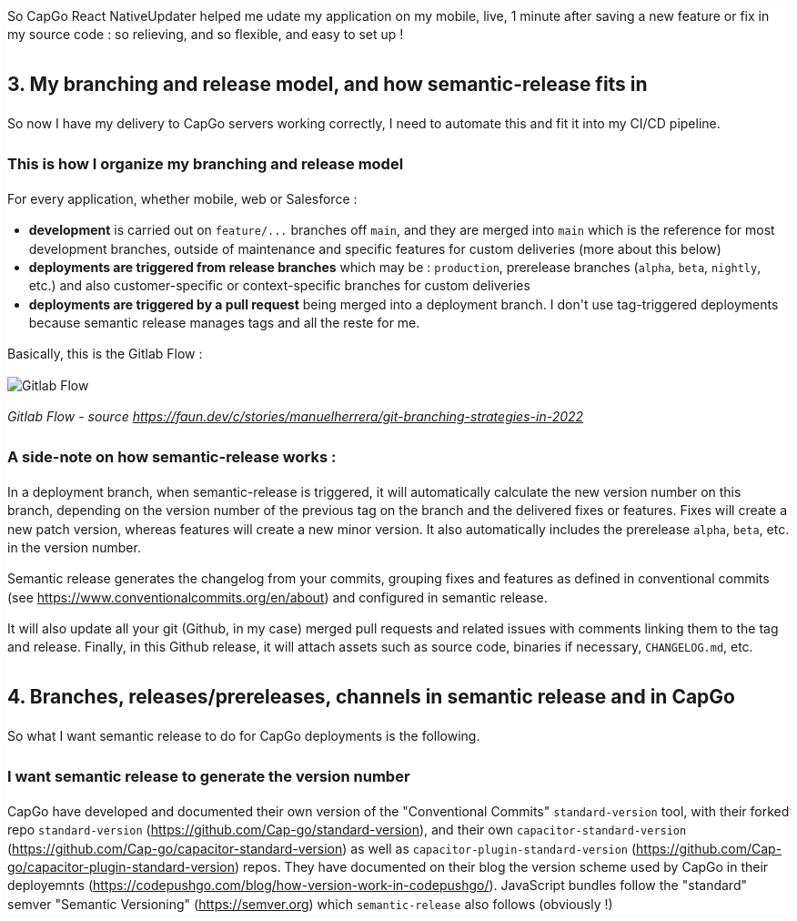 So CapGo React NativeUpdater helped me udate my application on my mobile, live, 1 minute after saving a new feature or fix in my source code : so relieving, and so flexible, and easy to set up !

## 3. My branching and release model, and how semantic-release fits in

So now I have my delivery to CapGo servers working correctly, I need to automate this and fit it into my CI/CD pipeline.

### This is how I organize my branching and release model

For every application, whether mobile, web or Salesforce :
- **development** is carried out on `feature/...` branches off `main`, and they are merged into `main` which is the reference for most development branches, outside of maintenance and specific features for custom deliveries (more about this below)
- **deployments are triggered __from release branches__** which may be : `production`, prerelease branches (`alpha`, `beta`, `nightly`, etc.) and also customer-specific or context-specific branches for custom deliveries
- **deployments are triggered by a pull request** being merged into a deployment branch. I don't use tag-triggered deployments because semantic release manages tags and all the reste for me.

Basically, this is the Gitlab Flow :

![Gitlab Flow](/RBW_Gitlab_Flow.webp)

*Gitlab Flow - source https://faun.dev/c/stories/manuelherrera/git-branching-strategies-in-2022*

### A side-note on how semantic-release works :

In a deployment branch, when semantic-release is triggered, it will automatically calculate the new version number on this branch, depending on the version number of the previous tag on the branch and the delivered fixes or features. Fixes will create a new patch version, whereas features will create a new minor version. It also automatically includes the prerelease `alpha`, `beta`, etc. in the version number.

Semantic release generates the changelog from your commits, grouping fixes and features as defined in conventional commits (see https://www.conventionalcommits.org/en/about) and configured in semantic release.

It will also update all your git (Github, in my case) merged pull requests and related issues with comments linking them to the tag and release. Finally, in this Github release, it will attach assets such as source code, binaries if necessary, `CHANGELOG.md`, etc.

## 4. Branches, releases/prereleases, channels in semantic release and in CapGo

So what I want semantic release to do for CapGo deployments is the following.

### I want semantic release to generate the version number

CapGo have developed and documented their own version of the "Conventional Commits" `standard-version` tool, with their forked repo `standard-version` (https://github.com/Cap-go/standard-version), and their own `capacitor-standard-version` (https://github.com/Cap-go/capacitor-standard-version) as well as `capacitor-plugin-standard-version` (https://github.com/Cap-go/capacitor-plugin-standard-version) repos. They have documented on their blog the version scheme used by CapGo in their deployemnts (https://codepushgo.com/blog/how-version-work-in-codepushgo/). JavaScript bundles follow the "standard" semver "Semantic Versioning" (https://semver.org) which `semantic-release` also follows (obviously !)
